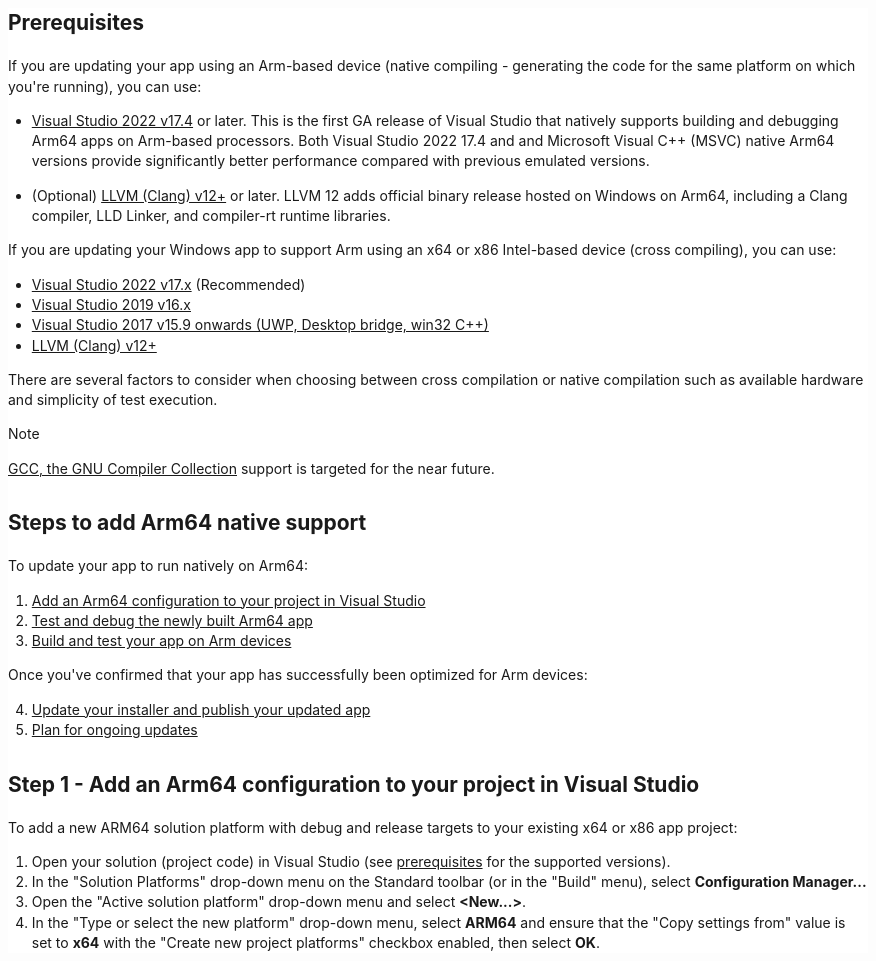 ## Prerequisites

If you are updating your app using an Arm-based device (native compiling - generating the code for the same platform on which you're running), you can use:

- [Visual Studio 2022 v17.4](https://devblogs.microsoft.com/visualstudio/visual-studio-2022-17-4/#arm64) or later. This is the first GA release of Visual Studio that natively supports building and debugging Arm64 apps on Arm-based processors. Both Visual Studio 2022 17.4 and and Microsoft Visual C++ (MSVC) native Arm64 versions provide significantly better performance  compared with previous emulated versions.

- (Optional) [LLVM (Clang) v12+](https://releases.llvm.org/12.0.0/tools/clang/docs/ReleaseNotes.html#windows-support) or later. LLVM 12 adds official binary release hosted on Windows on Arm64, including a Clang compiler, LLD Linker, and compiler-rt runtime libraries.

If you are updating your Windows app to support Arm using an x64 or x86 Intel-based device (cross compiling), you can use:

- [Visual Studio 2022 v17.x​](/visualstudio/releases/2022/release-notes-v17.4#summary-of-whats-new-in-this-release-of-visual-studio-2022-version-174) (Recommended)
- [Visual Studio 2019 v16.x​](/visualstudio/releases/2019/history#prior-release-notes)
- [Visual Studio 2017 v15.9 onwards (UWP, Desktop bridge, win32 C++)​](/visualstudio/releasenotes/vs2017-relnotes)
- [LLVM (Clang) v12+](https://releases.llvm.org/12.0.0/tools/clang/docs/ReleaseNotes.html#windows-support)

There are several factors to consider when choosing between cross compilation or native compilation such as available hardware and simplicity of test execution.

> [!NOTE]
> [GCC, the GNU Compiler Collection](https://gcc.gnu.org/) support is targeted for the near future.

## Steps to add Arm64 native support

To update your app to run natively on Arm64:

1. [Add an Arm64 configuration to your project in Visual Studio](#step-1---add-an-arm64-configuration-to-your-project-in-visual-studio)
2. [Test and debug the newly built Arm64 app](#step-2---test-and-debug-the-newly-built-arm64-app)
3. [Build and test your app on Arm devices](#step-3---build-and-test-your-app-on-arm-devices)

Once you've confirmed that your app has successfully been optimized for Arm devices:

4. [Update your installer and publish your updated app](#step-4---update-your-installer-and-publish-your-updated-app)
5. [Plan for ongoing updates](#step-5---plan-for-ongoing-updates)

## Step 1 - Add an Arm64 configuration to your project in Visual Studio

To add a new ARM64 solution platform with debug and release targets to your existing x64 or x86 app project:

1. Open your solution (project code) in Visual Studio (see [prerequisites](#prerequisites) for the supported versions).
2. In the "Solution Platforms" drop-down menu on the Standard toolbar (or in the "Build" menu), select **Configuration Manager...**
3. Open the "Active solution platform" drop-down menu and select **<New...>**.
4. In the "Type or select the new platform" drop-down menu, select **ARM64** and ensure that the "Copy settings from" value is set to **x64** with the "Create new project platforms" checkbox enabled, then select **OK**.

